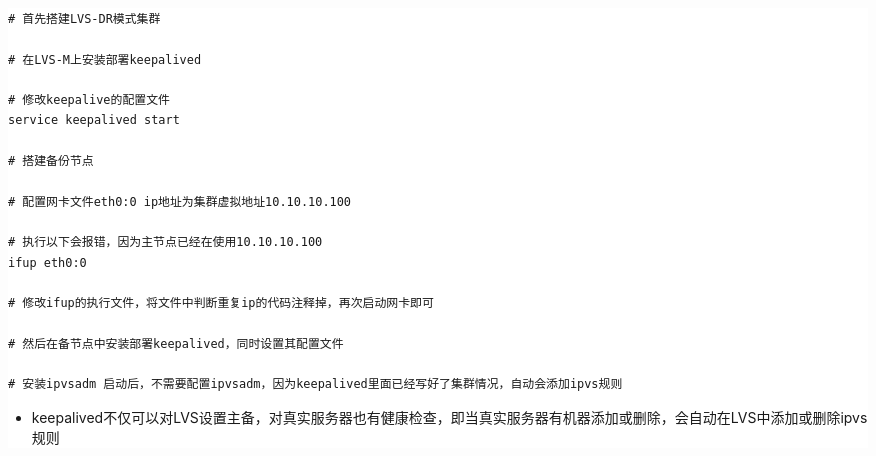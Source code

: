 ```shell
# 首先搭建LVS-DR模式集群

# 在LVS-M上安装部署keepalived

# 修改keepalive的配置文件
service keepalived start

# 搭建备份节点

# 配置网卡文件eth0:0 ip地址为集群虚拟地址10.10.10.100

# 执行以下会报错，因为主节点已经在使用10.10.10.100
ifup eth0:0

# 修改ifup的执行文件，将文件中判断重复ip的代码注释掉，再次启动网卡即可

# 然后在备节点中安装部署keepalived，同时设置其配置文件

# 安装ipvsadm 启动后，不需要配置ipvsadm，因为keepalived里面已经写好了集群情况，自动会添加ipvs规则

```

- keepalived不仅可以对LVS设置主备，对真实服务器也有健康检查，即当真实服务器有机器添加或删除，会自动在LVS中添加或删除ipvs规则